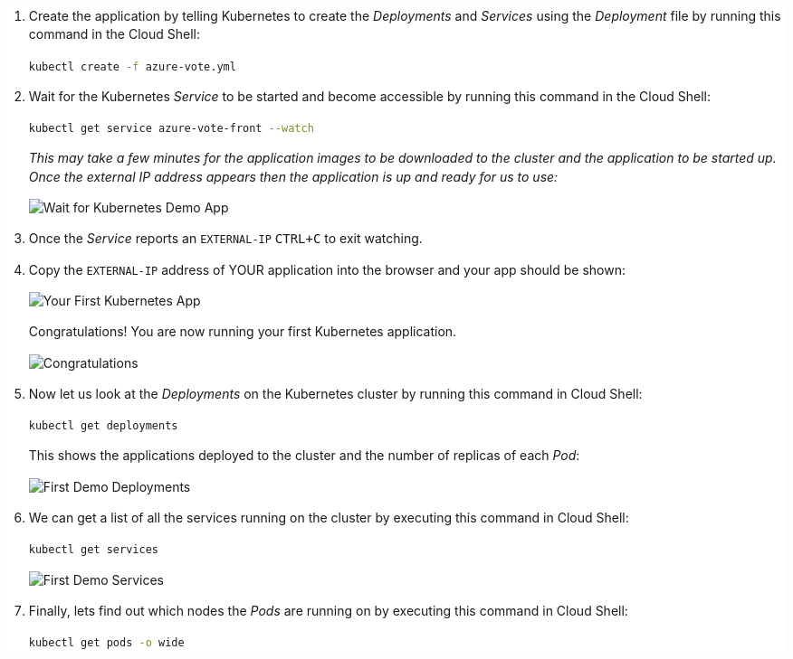 1. Create the application by telling Kubernetes to create the _Deployments_
   and _Services_ using the _Deployment_ file by running this command in the
   Cloud Shell:

   ```bash
   kubectl create -f azure-vote.yml
   ```

1. Wait for the Kubernetes _Service_ to be started and become accessible
   by running this command in the Cloud Shell:

   ```bash
   kubectl get service azure-vote-front --watch
   ```

   _This may take a few minutes for the application images to be downloaded
   to the cluster and the application to be started up. Once the external IP
   address appears then the application is up and ready for us to use:_

   ![Wait for Kubernetes Demo App](images/waitforkubernetesdemoapp.png "Wait for Kubernetes Demo App")

1. Once the _Service_ reports an `EXTERNAL-IP` <kbd>CTRL+C</kbd> to exit
   watching.

1. Copy the `EXTERNAL-IP` address of YOUR application into the browser and
   your app should be shown:

   ![Your First Kubernetes App](images/firstdemoapplication.png "Your First Kubernetes App")

   Congratulations! You are now running your first Kubernetes application.

   ![Congratulations](images/congratulations.png "Congratulations")

1. Now let us look at the _Deployments_ on the Kubernetes cluster by
   running this command in Cloud Shell:

   ```bash
   kubectl get deployments
   ```

   This shows the applications deployed to the cluster and the number of
   replicas of each _Pod_:

   ![First Demo Deployments](images/firstdemodeployments.png "First Demo Deployments")

1. We can get a list of all the services running on the cluster by executing
   this command in Cloud Shell:

   ```bash
   kubectl get services
   ```

   ![First Demo Services](images/firstdemoservices.png "First Demo Services")

1. Finally, lets find out which nodes the _Pods_ are running on by
   executing this command in Cloud Shell:

   ```bash
   kubectl get pods -o wide
   ```
